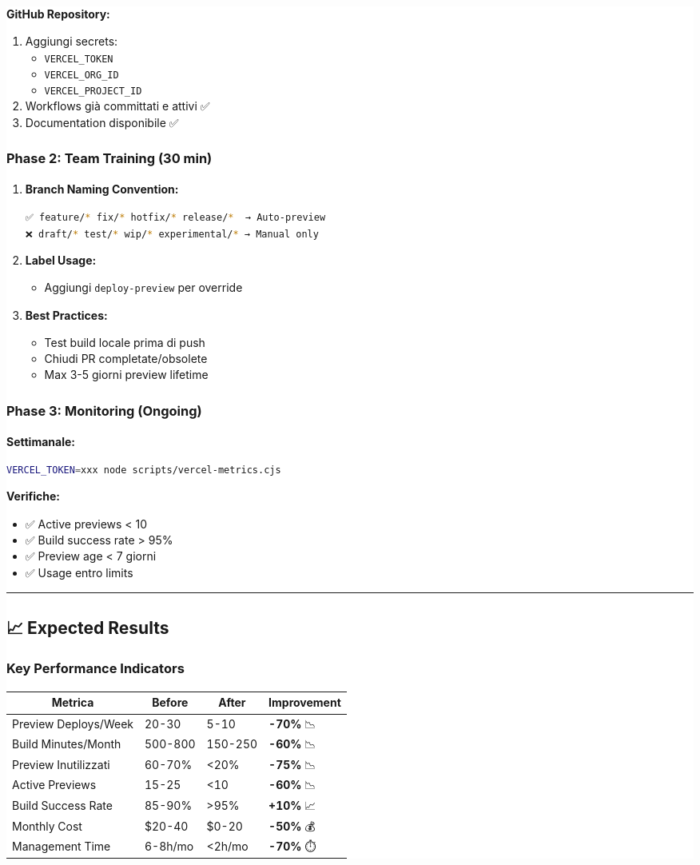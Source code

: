 **GitHub Repository:**
1. Aggiungi secrets:
   - `VERCEL_TOKEN`
   - `VERCEL_ORG_ID`
   - `VERCEL_PROJECT_ID`
2. Workflows già committati e attivi ✅
3. Documentation disponibile ✅

### Phase 2: Team Training (30 min)

1. **Branch Naming Convention:**
   ```bash
   ✅ feature/* fix/* hotfix/* release/*  → Auto-preview
   ❌ draft/* test/* wip/* experimental/* → Manual only
   ```

2. **Label Usage:**
   - Aggiungi `deploy-preview` per override

3. **Best Practices:**
   - Test build locale prima di push
   - Chiudi PR completate/obsolete
   - Max 3-5 giorni preview lifetime

### Phase 3: Monitoring (Ongoing)

**Settimanale:**
```bash
VERCEL_TOKEN=xxx node scripts/vercel-metrics.cjs
```

**Verifiche:**
- ✅ Active previews < 10
- ✅ Build success rate > 95%
- ✅ Preview age < 7 giorni
- ✅ Usage entro limits

---

## 📈 Expected Results

### Key Performance Indicators

| Metrica | Before | After | Improvement |
|---------|--------|-------|-------------|
| Preview Deploys/Week | 20-30 | 5-10 | **-70%** 📉 |
| Build Minutes/Month | 500-800 | 150-250 | **-60%** 📉 |
| Preview Inutilizzati | 60-70% | <20% | **-75%** 📉 |
| Active Previews | 15-25 | <10 | **-60%** 📉 |
| Build Success Rate | 85-90% | >95% | **+10%** 📈 |
| Monthly Cost | $20-40 | $0-20 | **-50%** 💰 |
| Management Time | 6-8h/mo | <2h/mo | **-70%** ⏱️ |
